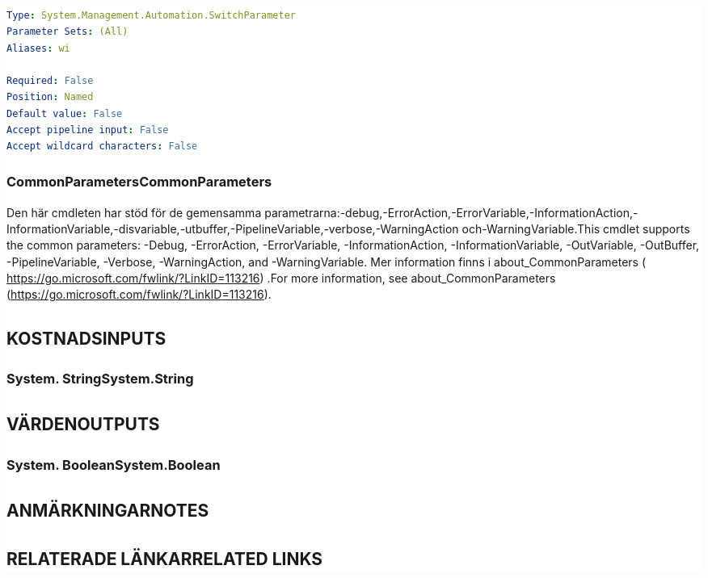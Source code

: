 ```yaml
Type: System.Management.Automation.SwitchParameter
Parameter Sets: (All)
Aliases: wi

Required: False
Position: Named
Default value: False
Accept pipeline input: False
Accept wildcard characters: False
```

### <span data-ttu-id="73e33-142">CommonParameters</span><span class="sxs-lookup"><span data-stu-id="73e33-142">CommonParameters</span></span>
<span data-ttu-id="73e33-143">Den här cmdleten har stöd för de gemensamma parametrarna:-debug,-ErrorAction,-ErrorVariable,-InformationAction,-InformationVariable,-disvariable,-utbuffer,-PipelineVariable,-verbose,-WarningAction och-WarningVariable.</span><span class="sxs-lookup"><span data-stu-id="73e33-143">This cmdlet supports the common parameters: -Debug, -ErrorAction, -ErrorVariable, -InformationAction, -InformationVariable, -OutVariable, -OutBuffer, -PipelineVariable, -Verbose, -WarningAction, and -WarningVariable.</span></span> <span data-ttu-id="73e33-144">Mer information finns i about_CommonParameters ( https://go.microsoft.com/fwlink/?LinkID=113216) .</span><span class="sxs-lookup"><span data-stu-id="73e33-144">For more information, see about_CommonParameters (https://go.microsoft.com/fwlink/?LinkID=113216).</span></span>

## <span data-ttu-id="73e33-145">KOSTNADS</span><span class="sxs-lookup"><span data-stu-id="73e33-145">INPUTS</span></span>

### <span data-ttu-id="73e33-146">System. String</span><span class="sxs-lookup"><span data-stu-id="73e33-146">System.String</span></span>

## <span data-ttu-id="73e33-147">VÄRDEN</span><span class="sxs-lookup"><span data-stu-id="73e33-147">OUTPUTS</span></span>

### <span data-ttu-id="73e33-148">System. Boolean</span><span class="sxs-lookup"><span data-stu-id="73e33-148">System.Boolean</span></span>

## <span data-ttu-id="73e33-149">ANMÄRKNINGAR</span><span class="sxs-lookup"><span data-stu-id="73e33-149">NOTES</span></span>

## <span data-ttu-id="73e33-150">RELATERADE LÄNKAR</span><span class="sxs-lookup"><span data-stu-id="73e33-150">RELATED LINKS</span></span>
